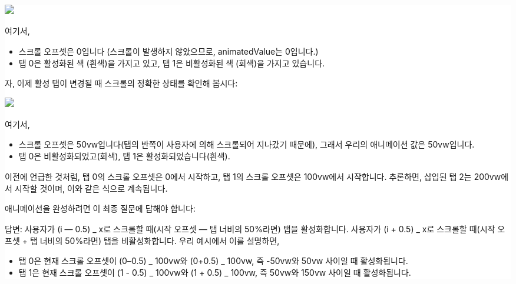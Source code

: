 <script>
     (adsbygoogle = window.adsbygoogle || []).push({});
</script>

<img src="/assets/img/2024-05-17-OptimizingaHeavyReactNativePageAGradualRewriteJourney_4.png" />

여기서,

- 스크롤 오프셋은 0입니다 (스크롤이 발생하지 않았으므로, animatedValue는 0입니다.)
- 탭 0은 활성화된 색 (흰색)을 가지고 있고, 탭 1은 비활성화된 색 (회색)을 가지고 있습니다.

자, 이제 활성 탭이 변경될 때 스크롤의 정확한 상태를 확인해 봅시다:



<ins class="adsbygoogle"
     style="display:block"
     data-ad-client="ca-pub-4877378276818686"
     data-ad-slot="1898504329"
     data-ad-format="auto"
     data-full-width-responsive="true"></ins>

<script>
     (adsbygoogle = window.adsbygoogle || []).push({});
</script>

<img src="/assets/img/2024-05-17-OptimizingaHeavyReactNativePageAGradualRewriteJourney_5.png" />

여기서,

- 스크롤 오프셋은 50vw입니다(탭의 반쪽이 사용자에 의해 스크롤되어 지나갔기 때문에), 그래서 우리의 애니메이션 값은 50vw입니다.
- 탭 0은 비활성화되었고(회색), 탭 1은 활성화되었습니다(흰색).

이전에 언급한 것처럼, 탭 0의 스크롤 오프셋은 0에서 시작하고, 탭 1의 스크롤 오프셋은 100vw에서 시작합니다. 추론하면, 삽입된 탭 2는 200vw에서 시작할 것이며, 이와 같은 식으로 계속됩니다.



<ins class="adsbygoogle"
     style="display:block"
     data-ad-client="ca-pub-4877378276818686"
     data-ad-slot="1898504329"
     data-ad-format="auto"
     data-full-width-responsive="true"></ins>

<script>
     (adsbygoogle = window.adsbygoogle || []).push({});
</script>

애니메이션을 완성하려면 이 최종 질문에 답해야 합니다:

답변:
사용자가 (i — 0.5) _ x로 스크롤할 때(시작 오프셋 — 탭 너비의 50%라면) 탭을 활성화합니다.
사용자가 (i + 0.5) _ x로 스크롤할 때(시작 오프셋 + 탭 너비의 50%라면) 탭을 비활성화합니다.
우리 예시에서 이를 설명하면,

- 탭 0은 현재 스크롤 오프셋이 (0–0.5) _ 100vw와 (0+0.5) _ 100vw, 즉 -50vw와 50vw 사이일 때 활성화됩니다.
- 탭 1은 현재 스크롤 오프셋이 (1 - 0.5) _ 100vw와 (1 + 0.5) _ 100vw, 즉 50vw와 150vw 사이일 때 활성화됩니다.
